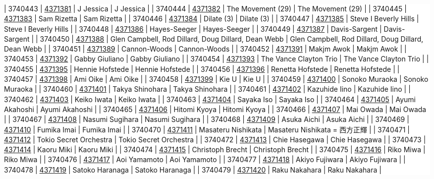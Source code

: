 | 3740443 | [4371381](https://www.discogs.com/artist/4371381) | J Jessica | J Jessica |
| 3740444 | [4371382](https://www.discogs.com/artist/4371382) | The Movement (29) | The Movement (29) |
| 3740445 | [4371383](https://www.discogs.com/artist/4371383) | Sam Rizetta | Sam Rizetta |
| 3740446 | [4371384](https://www.discogs.com/artist/4371384) | Dilate (3) | Dilate (3) |
| 3740447 | [4371385](https://www.discogs.com/artist/4371385) | Steve I Beverly Hills | Steve I Beverly Hills |
| 3740448 | [4371386](https://www.discogs.com/artist/4371386) | Hayes-Seeger | Hayes-Seeger |
| 3740449 | [4371387](https://www.discogs.com/artist/4371387) | Davis-Sargent | Davis-Sargent |
| 3740450 | [4371388](https://www.discogs.com/artist/4371388) | Glen Campbell, Rod Dillard, Doug Dillard, Dean Webb | Glen Campbell, Rod Dillard, Doug Dillard, Dean Webb |
| 3740451 | [4371389](https://www.discogs.com/artist/4371389) | Cannon-Woods | Cannon-Woods |
| 3740452 | [4371391](https://www.discogs.com/artist/4371391) | Makjm Awok | Makjm Awok |
| 3740453 | [4371392](https://www.discogs.com/artist/4371392) | Gabby Giuliano | Gabby Giuliano |
| 3740454 | [4371393](https://www.discogs.com/artist/4371393) | The Vance Clayton Trio | The Vance Clayton Trio |
| 3740455 | [4371395](https://www.discogs.com/artist/4371395) | Hennie Hofstede | Hennie Hofstede |
| 3740456 | [4371396](https://www.discogs.com/artist/4371396) | Renetta Hofstede | Renetta Hofstede |
| 3740457 | [4371398](https://www.discogs.com/artist/4371398) | Ami Oike | Ami Oike |
| 3740458 | [4371399](https://www.discogs.com/artist/4371399) | Kie U | Kie U |
| 3740459 | [4371400](https://www.discogs.com/artist/4371400) | Sonoko Muraoka | Sonoko Muraoka |
| 3740460 | [4371401](https://www.discogs.com/artist/4371401) | Takya Shinohara | Takya Shinohara |
| 3740461 | [4371402](https://www.discogs.com/artist/4371402) | Kazuhide Iino | Kazuhide Iino |
| 3740462 | [4371403](https://www.discogs.com/artist/4371403) | Keiko Iwata | Keiko Iwata |
| 3740463 | [4371404](https://www.discogs.com/artist/4371404) | Sayaka Iso | Sayaka Iso |
| 3740464 | [4371405](https://www.discogs.com/artist/4371405) | Ayumi Akahoshi | Ayumi Akahoshi |
| 3740465 | [4371406](https://www.discogs.com/artist/4371406) | Hitomi Kyoya | Hitomi Kyoya |
| 3740466 | [4371407](https://www.discogs.com/artist/4371407) | Mai Owada | Mai Owada |
| 3740467 | [4371408](https://www.discogs.com/artist/4371408) | Nasumi Sugihara | Nasumi Sugihara |
| 3740468 | [4371409](https://www.discogs.com/artist/4371409) | Asuka Aichi | Asuka Aichi |
| 3740469 | [4371410](https://www.discogs.com/artist/4371410) | Fumika Imai | Fumika Imai |
| 3740470 | [4371411](https://www.discogs.com/artist/4371411) | Masateru Nishikata | Masateru Nishikata = 西方正輝 |
| 3740471 | [4371412](https://www.discogs.com/artist/4371412) | Tokio Secret Orchestra | Tokio Secret Orchestra |
| 3740472 | [4371413](https://www.discogs.com/artist/4371413) | Chie Hasegawa | Chie Hasegawa |
| 3740473 | [4371414](https://www.discogs.com/artist/4371414) | Kaoru Miki | Kaoru Miki |
| 3740474 | [4371415](https://www.discogs.com/artist/4371415) | Christoph Brecht | Christoph Brecht |
| 3740475 | [4371416](https://www.discogs.com/artist/4371416) | Riko Miwa | Riko Miwa |
| 3740476 | [4371417](https://www.discogs.com/artist/4371417) | Aoi Yamamoto | Aoi Yamamoto |
| 3740477 | [4371418](https://www.discogs.com/artist/4371418) | Akiyo Fujiwara | Akiyo Fujiwara |
| 3740478 | [4371419](https://www.discogs.com/artist/4371419) | Satoko Haranaga | Satoko Haranaga |
| 3740479 | [4371420](https://www.discogs.com/artist/4371420) | Raku Nakahara | Raku Nakahara |